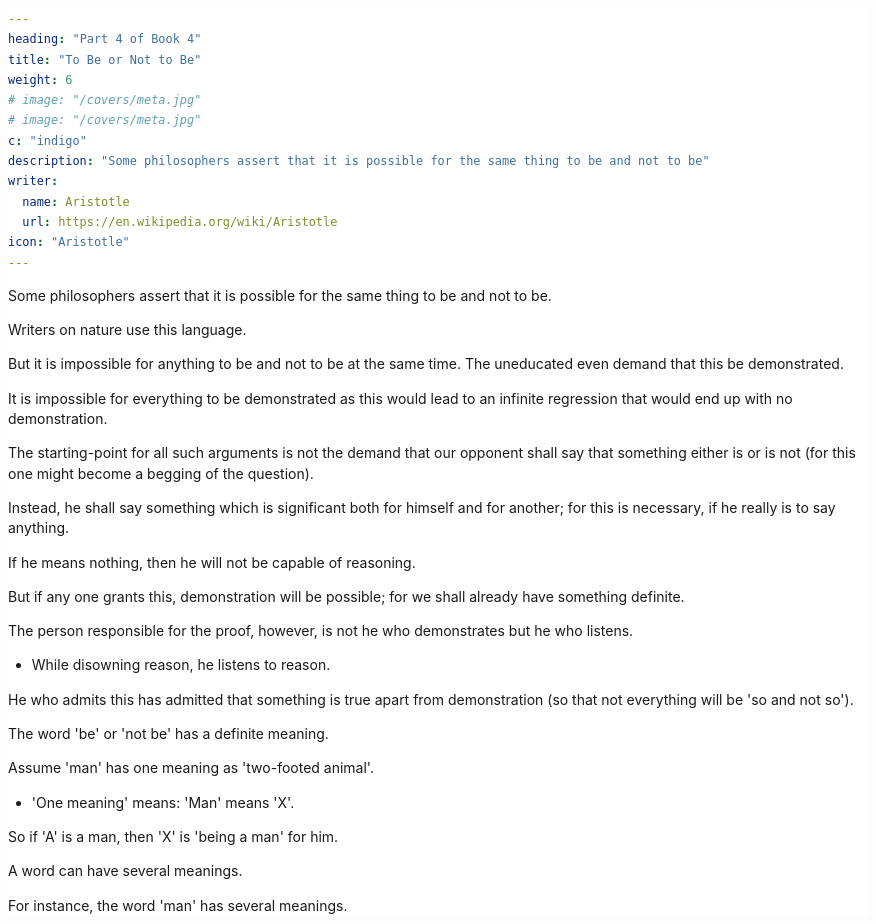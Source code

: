 ```yaml
---
heading: "Part 4 of Book 4"
title: "To Be or Not to Be"
weight: 6
# image: "/covers/meta.jpg"
# image: "/covers/meta.jpg"
c: "indigo"
description: "Some philosophers assert that it is possible for the same thing to be and not to be"
writer:
  name: Aristotle 
  url: https://en.wikipedia.org/wiki/Aristotle
icon: "Aristotle"
---
```



Some philosophers assert that it is possible for the same thing to be and not to be. 

Writers on nature use this language.

But it is impossible for anything to be and not to be at the same time.  The uneducated even demand that this be demonstrated.  

It is impossible for everything to be demonstrated as this would lead to an  infinite regression that would end up with no demonstration. 





The starting-point for all such arguments is not the demand that our opponent shall say that something either is or is not (for this one might become a begging of the question).

Instead, he shall say something which is significant both for himself and for another; for this is necessary, if he really is to say anything. 

If he means nothing, then he will not be capable of reasoning.

But if any one grants this, demonstration will be possible; for we shall already have something definite. 

The person responsible for the proof, however, is not he who demonstrates but he who listens.
- While disowning reason, he listens to reason.

He who admits this has admitted that something is true apart from demonstration (so that not everything will be 'so and not so').

The word 'be' or 'not be' has a definite meaning.  

Assume 'man' has one meaning as 'two-footed animal'.
- 'One meaning' means: 'Man' means 'X'.

So if 'A' is a man, then 'X' is 'being a man' for him.

A word can have several meanings.

 

For instance, the word 'man' has several meanings. 
